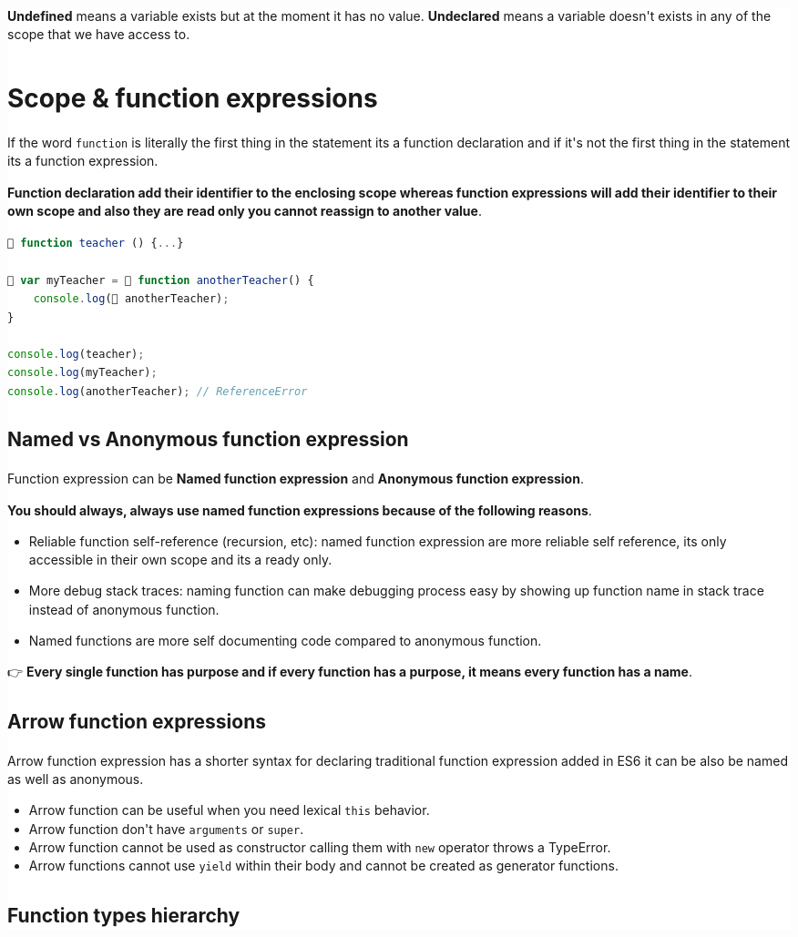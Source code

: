 **Undefined** means a variable exists but at the moment it has no value. **Undeclared** means a variable doesn't exists in any of the scope that we have access to.

# Scope & function expressions

If the word `function` is literally the first thing in the statement its a function declaration and if it's not the first thing in the statement its a function expression.

**Function declaration add their identifier to the enclosing scope whereas function expressions will add their identifier to their own scope and also they are read only you cannot reassign to another value**.

```js
🔴 function teacher () {...}

🔴 var myTeacher = 🔵 function anotherTeacher() {
    console.log(🔵 anotherTeacher);
}

console.log(teacher);
console.log(myTeacher);
console.log(anotherTeacher); // ReferenceError
```

## Named vs Anonymous function expression

Function expression can be **Named function expression** and **Anonymous function expression**.

**You should always, always use named function expressions because of the following reasons**.

- Reliable function self-reference (recursion, etc): named function expression are more reliable self reference, its only accessible in their own scope and its a ready only.

- More debug stack traces: naming function can make debugging process easy by showing up function name in stack trace instead of anonymous function.

- Named functions are more self documenting code compared to anonymous function.

👉 **Every single function has purpose and if every function has a purpose, it means every function has a name**.

## Arrow function expressions

Arrow function expression has a shorter syntax for declaring traditional function expression added in ES6 it can be also be named as well as anonymous.

- Arrow function can be useful when you need lexical `this` behavior.
- Arrow function don't have `arguments` or `super`.
- Arrow function cannot be used as constructor calling them with `new` operator throws a TypeError.
- Arrow functions cannot use `yield` within their body and cannot be created as generator functions.

## Function types hierarchy

